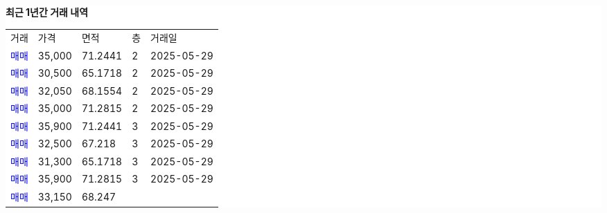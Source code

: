 </table>

<b>최근 1년간 거래 내역</b>

<table class="sortable">
    <tr>
      <td>거래</td>
      <td>가격</td>
      <td>면적</td>
      <td>층</td>
      <td>거래일</td>
    </tr>
    <tr>
      <td><a style="color: blue">매매</a></td>
      <td>35,000</td>
      <td>71.2441</td>
      <td>2</td>
      <td>2025-05-29</td>
    </tr>          <tr>
      <td><a style="color: blue">매매</a></td>
      <td>30,500</td>
      <td>65.1718</td>
      <td>2</td>
      <td>2025-05-29</td>
    </tr>          <tr>
      <td><a style="color: blue">매매</a></td>
      <td>32,050</td>
      <td>68.1554</td>
      <td>2</td>
      <td>2025-05-29</td>
    </tr>          <tr>
      <td><a style="color: blue">매매</a></td>
      <td>35,000</td>
      <td>71.2815</td>
      <td>2</td>
      <td>2025-05-29</td>
    </tr>          <tr>
      <td><a style="color: blue">매매</a></td>
      <td>35,900</td>
      <td>71.2441</td>
      <td>3</td>
      <td>2025-05-29</td>
    </tr>          <tr>
      <td><a style="color: blue">매매</a></td>
      <td>32,500</td>
      <td>67.218</td>
      <td>3</td>
      <td>2025-05-29</td>
    </tr>          <tr>
      <td><a style="color: blue">매매</a></td>
      <td>31,300</td>
      <td>65.1718</td>
      <td>3</td>
      <td>2025-05-29</td>
    </tr>          <tr>
      <td><a style="color: blue">매매</a></td>
      <td>35,900</td>
      <td>71.2815</td>
      <td>3</td>
      <td>2025-05-29</td>
    </tr>          <tr>
      <td><a style="color: blue">매매</a></td>
      <td>33,150</td>
      <td>68.247</td>